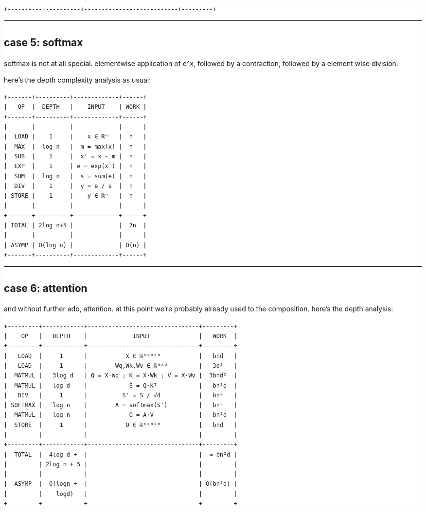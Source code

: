 ```
+----------+----------+---------------------------+---------+
```

* * *

case 5: softmax
---------------

softmax is not at all special. elementwise application of e^x, followed by a contraction, followed by a element wise division.

here’s the depth complexity analysis as usual:

```
+-------+----------+-------------+------+
|   OP  |  DEPTH   |    INPUT    | WORK |
+-------+----------+-------------+------+
|       |          |             |      |
|  LOAD |    1     |    x ∈ ℝⁿ   |  n   |
|  MAX  |  log n   |  m = max(x) |  n   |
|  SUB  |    1     |  x' = x - m |  n   |
|  EXP  |    1     | e = exp(x') |  n   |
|  SUM  |  log n   |  s = sum(e) |  n   |
|  DIV  |    1     |  y = e / s  |  n   |
| STORE |    1     |    y ∈ ℝⁿ   |  n   |
|       |          |             |      |
+-------+----------+-------------+------+
| TOTAL | 2log n+5 |             |  7n  |
|       |          |             |      |
| ASYMP | O(log n) |             | O(n) |
+-------+----------+-------------+------+
```

* * *

case 6: attention
-----------------

and without further ado, attention. at this point we’re probably already used to the composition. here’s the depth analysis:

```
+---------+------------+--------------------------------+---------+
|    OP   |   DEPTH    |             INPUT              |   WORK  |
+---------+------------+--------------------------------+---------+
|   LOAD  |     1      |           X ∈ ℝᵇˣⁿˣᵈ           |   bnd   |
|   LOAD  |     1      |        Wq,Wk,Wv ∈ ℝᵈˣᵈ         |   3d²   |
|  MATMUL |   3log d   | Q = X·Wq ; K = X·Wk ; V = X·Wv |  3bnd²  |
|  MATMUL |   log d    |            S = Q·Kᵀ            |   bn²d  |
|   DIV   |     1      |          S' = S / √d           |   bn²   |
| SOFTMAX |   log n    |        A = softmax(S')         |   bn²   |
|  MATMUL |   log n    |            O = A·V             |   bn²d  |
|  STORE  |     1      |           O ∈ ℝᵇˣⁿˣᵈ           |   bnd   |
|         |            |                                |         |
+---------+------------+--------------------------------+---------+
|  TOTAL  |  4log d +  |                                |  ≈ bn²d |
|         | 2log n + 5 |                                |         |
|         |            |                                |         |
|  ASYMP  |  O(logn +  |                                | O(bn²d) |
|         |    logd)   |                                |         |
+---------+------------+--------------------------------+---------+
```
